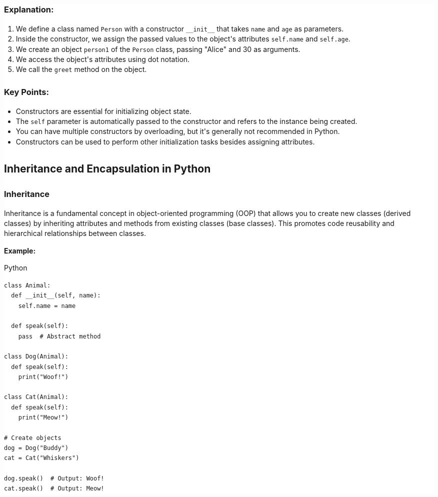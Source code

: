 ```
```

### Explanation:

1. We define a class named `Person` with a constructor `__init__` that takes `name` and `age` as parameters.
2. Inside the constructor, we assign the passed values to the object's attributes `self.name` and `self.age`.
3. We create an object `person1` of the `Person` class, passing "Alice" and 30 as arguments.
4. We access the object's attributes using dot notation.
5. We call the `greet` method on the object.

### Key Points:

- Constructors are essential for initializing object state.
- The `self` parameter is automatically passed to the constructor and refers to the instance being created.
- You can have multiple constructors by overloading, but it's generally not recommended in Python.
- Constructors can be used to perform other initialization tasks besides assigning attributes.
## Inheritance and Encapsulation in Python

### Inheritance

Inheritance is a fundamental concept in object-oriented programming (OOP) that allows you to create new classes (derived classes) by inheriting attributes and methods from existing classes (base classes). This promotes code reusability and hierarchical relationships between classes.  

**Example:**

Python

```
class Animal:
  def __init__(self, name):
    self.name = name

  def speak(self):
    pass  # Abstract method

class Dog(Animal):
  def speak(self):   
    print("Woof!")

class Cat(Animal):
  def speak(self):
    print("Meow!")

# Create objects
dog = Dog("Buddy")
cat = Cat("Whiskers")

dog.speak()  # Output: Woof!
cat.speak()  # Output: Meow!
```
